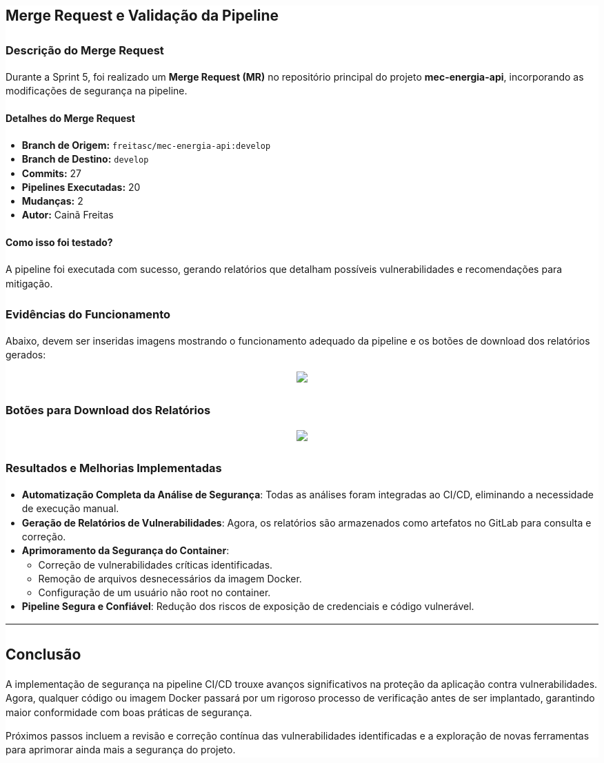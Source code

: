 
## **Merge Request e Validação da Pipeline**

### **Descrição do Merge Request**
Durante a Sprint 5, foi realizado um **Merge Request (MR)** no repositório principal do projeto **mec-energia-api**, incorporando as modificações de segurança na pipeline.

#### **Detalhes do Merge Request**
- **Branch de Origem:** `freitasc/mec-energia-api:develop`
- **Branch de Destino:** `develop`
- **Commits:** 27
- **Pipelines Executadas:** 20
- **Mudanças:** 2
- **Autor:** Cainã Freitas

#### **Como isso foi testado?**
A pipeline foi executada com sucesso, gerando relatórios que detalham possíveis vulnerabilidades e recomendações para mitigação.

### **Evidências do Funcionamento**
Abaixo, devem ser inseridas imagens mostrando o funcionamento adequado da pipeline e os botões de download dos relatórios gerados:

<p align="center">
  <img src=./G4_BlueTeam/sprint_5/imagens/pipeline.png width="500"/>
</p>

### **Botões para Download dos Relatórios**

<p align="center">
  <img src=./G4_BlueTeam/sprint_5/imagens/reports.png width="500"/>
</p>

### **Resultados e Melhorias Implementadas**

- **Automatização Completa da Análise de Segurança**: Todas as análises foram integradas ao CI/CD, eliminando a necessidade de execução manual.
- **Geração de Relatórios de Vulnerabilidades**: Agora, os relatórios são armazenados como artefatos no GitLab para consulta e correção.
- **Aprimoramento da Segurança do Container**:
  - Correção de vulnerabilidades críticas identificadas.
  - Remoção de arquivos desnecessários da imagem Docker.
  - Configuração de um usuário não root no container.
- **Pipeline Segura e Confiável**: Redução dos riscos de exposição de credenciais e código vulnerável.

---

## **Conclusão**
A implementação de segurança na pipeline CI/CD trouxe avanços significativos na proteção da aplicação contra vulnerabilidades. Agora, qualquer código ou imagem Docker passará por um rigoroso processo de verificação antes de ser implantado, garantindo maior conformidade com boas práticas de segurança.

Próximos passos incluem a revisão e correção contínua das vulnerabilidades identificadas e a exploração de novas ferramentas para aprimorar ainda mais a segurança do projeto.
